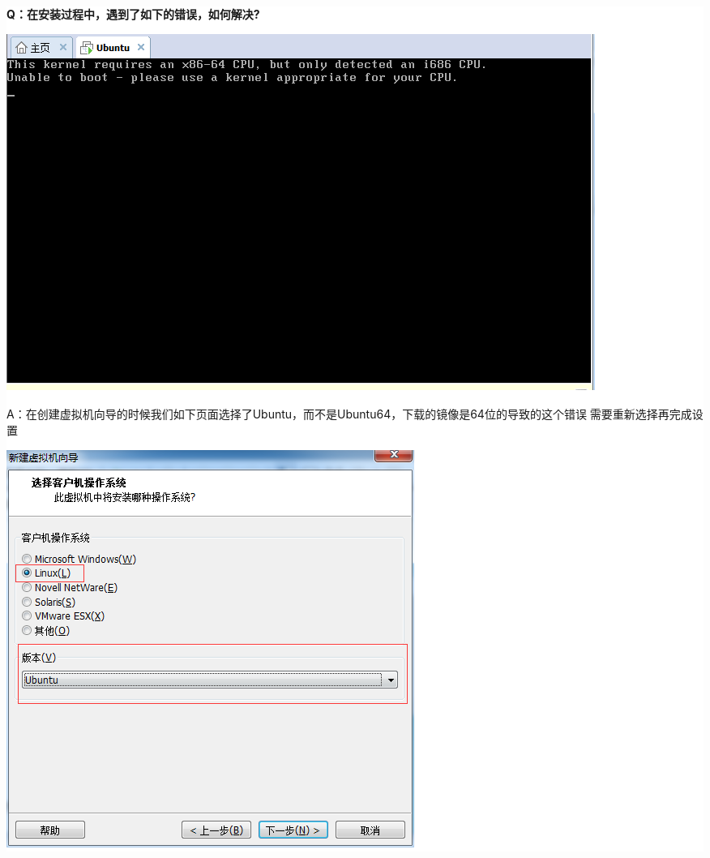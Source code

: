 **Q：在安装过程中，遇到了如下的错误，如何解决?**  

![faq_1](/assets/images/quick_image/faq_1.png)

A：在创建虚拟机向导的时候我们如下页面选择了Ubuntu，而不是Ubuntu64，下载的镜像是64位的导致的这个错误
需要重新选择再完成设置  

![faq_2](/assets/images/quick_image/faq_2.png)

